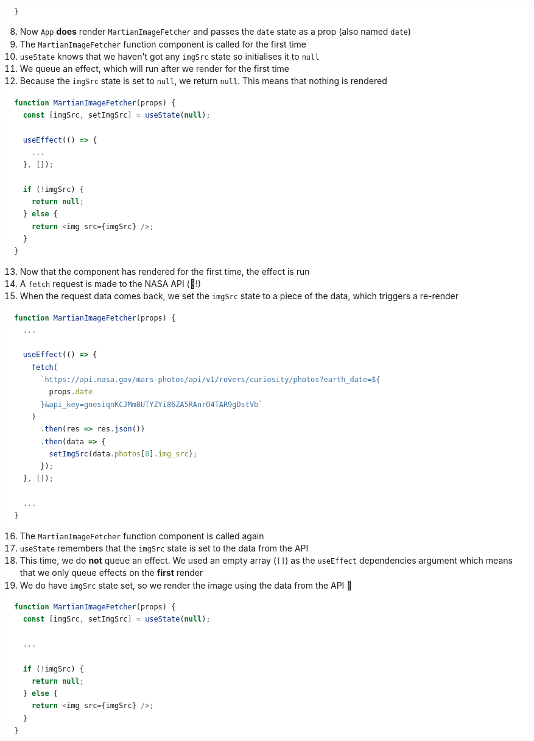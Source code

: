  ```js
    }
  ```
8. Now `App` **does** render `MartianImageFetcher` and passes the `date` state as a prop (also named `date`)
9. The `MartianImageFetcher` function component is called for the first time
10. `useState` knows that we haven't got any `imgSrc` state so initialises it to `null`
11. We queue an effect, which will run after we render for the first time
12. Because the `imgSrc` state is set to `null`, we return `null`. This means that nothing is rendered
  ```js
    function MartianImageFetcher(props) {
      const [imgSrc, setImgSrc] = useState(null);

      useEffect(() => {
        ...
      }, []);

      if (!imgSrc) {
        return null;
      } else {
        return <img src={imgSrc} />;
      }
    }
  ```
13. Now that the component has rendered for the first time, the effect is run
14. A `fetch` request is made to the NASA API (🚀!)
15. When the request data comes back, we set the `imgSrc` state to a piece of the data, which triggers a re-render
  ```js
    function MartianImageFetcher(props) {
      ...

      useEffect(() => {
        fetch(
          `https://api.nasa.gov/mars-photos/api/v1/rovers/curiosity/photos?earth_date=${
            props.date
          }&api_key=gnesiqnKCJMm8UTYZYi86ZA5RAnrO4TAR9gDstVb`
        )
          .then(res => res.json())
          .then(data => {
            setImgSrc(data.photos[0].img_src);
          });
      }, []);

      ...
    }
  ```
16. The `MartianImageFetcher` function component is called again
17. `useState` remembers that the `imgSrc` state is set to the data from the API
18. This time, we do **not** queue an effect. We used an empty array (`[]`) as the `useEffect` dependencies argument which means that we only queue effects on the **first** render
19. We do have `imgSrc` state set, so we render the image using the data from the API 🎉
  ```js
    function MartianImageFetcher(props) {
      const [imgSrc, setImgSrc] = useState(null);

      ...

      if (!imgSrc) {
        return null;
      } else {
        return <img src={imgSrc} />;
      }
    }
  ```

  [theKey]: theValue